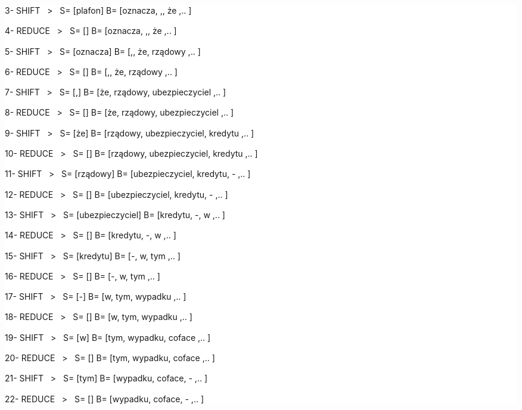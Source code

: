 3- SHIFT&nbsp;&nbsp;&nbsp;>&nbsp;&nbsp;&nbsp;S= [plafon]   B= [oznacza, ,, że ,.. ]



4- REDUCE&nbsp;&nbsp;&nbsp;>&nbsp;&nbsp;&nbsp;S= []   B= [oznacza, ,, że ,.. ]



5- SHIFT&nbsp;&nbsp;&nbsp;>&nbsp;&nbsp;&nbsp;S= [oznacza]   B= [,, że, rządowy ,.. ]



6- REDUCE&nbsp;&nbsp;&nbsp;>&nbsp;&nbsp;&nbsp;S= []   B= [,, że, rządowy ,.. ]



7- SHIFT&nbsp;&nbsp;&nbsp;>&nbsp;&nbsp;&nbsp;S= [,]   B= [że, rządowy, ubezpieczyciel ,.. ]



8- REDUCE&nbsp;&nbsp;&nbsp;>&nbsp;&nbsp;&nbsp;S= []   B= [że, rządowy, ubezpieczyciel ,.. ]



9- SHIFT&nbsp;&nbsp;&nbsp;>&nbsp;&nbsp;&nbsp;S= [że]   B= [rządowy, ubezpieczyciel, kredytu ,.. ]



10- REDUCE&nbsp;&nbsp;&nbsp;>&nbsp;&nbsp;&nbsp;S= []   B= [rządowy, ubezpieczyciel, kredytu ,.. ]



11- SHIFT&nbsp;&nbsp;&nbsp;>&nbsp;&nbsp;&nbsp;S= [rządowy]   B= [ubezpieczyciel, kredytu, - ,.. ]



12- REDUCE&nbsp;&nbsp;&nbsp;>&nbsp;&nbsp;&nbsp;S= []   B= [ubezpieczyciel, kredytu, - ,.. ]



13- SHIFT&nbsp;&nbsp;&nbsp;>&nbsp;&nbsp;&nbsp;S= [ubezpieczyciel]   B= [kredytu, -, w ,.. ]



14- REDUCE&nbsp;&nbsp;&nbsp;>&nbsp;&nbsp;&nbsp;S= []   B= [kredytu, -, w ,.. ]



15- SHIFT&nbsp;&nbsp;&nbsp;>&nbsp;&nbsp;&nbsp;S= [kredytu]   B= [-, w, tym ,.. ]



16- REDUCE&nbsp;&nbsp;&nbsp;>&nbsp;&nbsp;&nbsp;S= []   B= [-, w, tym ,.. ]



17- SHIFT&nbsp;&nbsp;&nbsp;>&nbsp;&nbsp;&nbsp;S= [-]   B= [w, tym, wypadku ,.. ]



18- REDUCE&nbsp;&nbsp;&nbsp;>&nbsp;&nbsp;&nbsp;S= []   B= [w, tym, wypadku ,.. ]



19- SHIFT&nbsp;&nbsp;&nbsp;>&nbsp;&nbsp;&nbsp;S= [w]   B= [tym, wypadku, coface ,.. ]



20- REDUCE&nbsp;&nbsp;&nbsp;>&nbsp;&nbsp;&nbsp;S= []   B= [tym, wypadku, coface ,.. ]



21- SHIFT&nbsp;&nbsp;&nbsp;>&nbsp;&nbsp;&nbsp;S= [tym]   B= [wypadku, coface, - ,.. ]



22- REDUCE&nbsp;&nbsp;&nbsp;>&nbsp;&nbsp;&nbsp;S= []   B= [wypadku, coface, - ,.. ]
